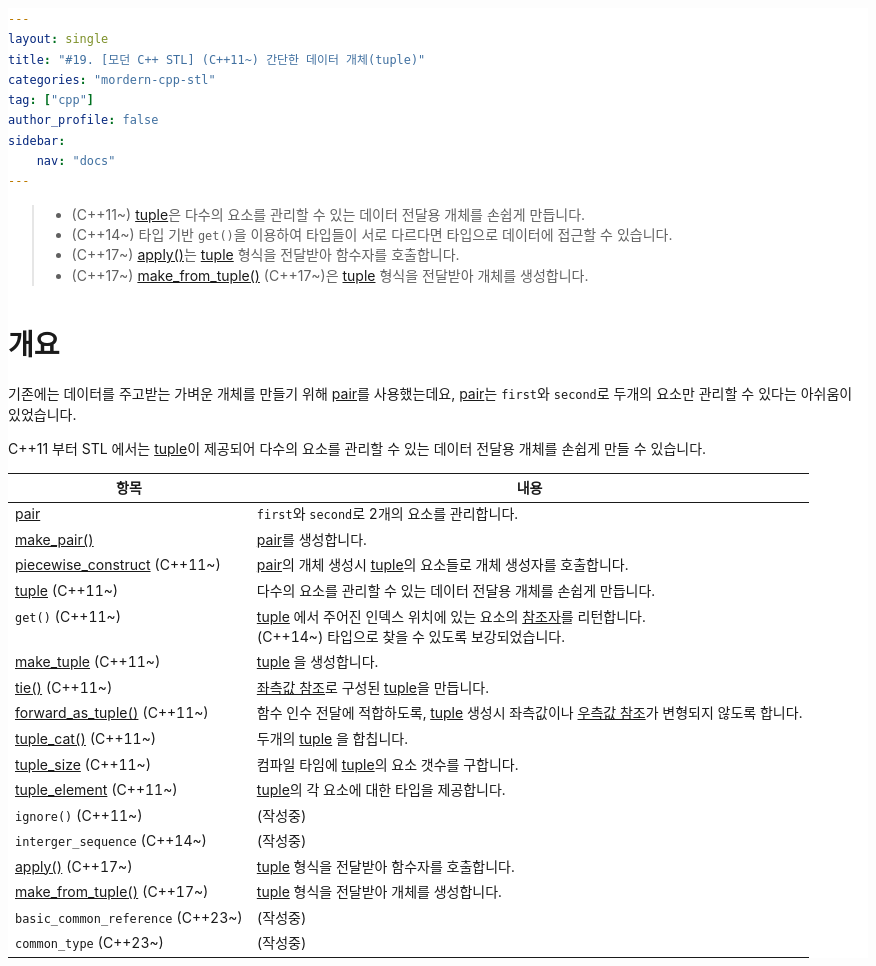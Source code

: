 ```yaml
---
layout: single
title: "#19. [모던 C++ STL] (C++11~) 간단한 데이터 개체(tuple)"
categories: "mordern-cpp-stl"
tag: ["cpp"]
author_profile: false
sidebar: 
    nav: "docs"
---
```


> * (C++11~) [tuple](https://tango1202.github.io/mordern-cpp-stl/mordern-cpp-stl-tuple/)은 다수의 요소를 관리할 수 있는 데이터 전달용 개체를 손쉽게 만듭니다.
> * (C++14~) 타입 기반 `get()`을 이용하여 타입들이 서로 다르다면 타입으로 데이터에 접근할 수 있습니다.
> * (C++17~) [apply()](https://tango1202.github.io/mordern-cpp-stl/mordern-cpp-stl-tuple/#c17-apply)는 [tuple](https://tango1202.github.io/mordern-cpp-stl/mordern-cpp-stl-tuple/) 형식을 전달받아 함수자를 호출합니다.
> * (C++17~) [make_from_tuple()](https://tango1202.github.io/mordern-cpp-stl/mordern-cpp-stl-tuple/#c17-make_from_tuple) (C++17~)은 [tuple](https://tango1202.github.io/mordern-cpp-stl/mordern-cpp-stl-tuple/) 형식을 전달받아 개체를 생성합니다.

# 개요

기존에는 데이터를 주고받는 가벼운 개체를 만들기 위해 [pair](https://tango1202.github.io/classic-cpp-stl/classic-cpp-stl-pair/)를 사용했는데요, [pair](https://tango1202.github.io/classic-cpp-stl/classic-cpp-stl-pair/)는 `first`와 `second`로 두개의 요소만 관리할 수 있다는 아쉬움이 있었습니다.

C++11 부터 STL 에서는 [tuple](https://tango1202.github.io/mordern-cpp-stl/mordern-cpp-stl-tuple/)이 제공되어 다수의 요소를 관리할 수 있는 데이터 전달용 개체를 손쉽게 만들 수 있습니다.

|항목|내용|
|--|--|
|[pair](https://tango1202.github.io/classic-cpp-stl/classic-cpp-stl-pair/)|`first`와 `second`로 2개의 요소를 관리합니다.|
|[make_pair()](https://tango1202.github.io/classic-cpp-stl/classic-cpp-stl-pair/)|[pair](https://tango1202.github.io/classic-cpp-stl/classic-cpp-stl-pair/)를 생성합니다.|
[piecewise_construct](https://tango1202.github.io/mordern-cpp-stl/mordern-cpp-stl-tuple/#piecewise_construct) (C++11~)|[pair](https://tango1202.github.io/classic-cpp-stl/classic-cpp-stl-pair/)의 개체 생성시 [tuple](https://tango1202.github.io/mordern-cpp-stl/mordern-cpp-stl-tuple/)의 요소들로 개체 생성자를 호출합니다.|
|[tuple](https://tango1202.github.io/mordern-cpp-stl/mordern-cpp-stl-tuple/#tuple) (C++11~)|다수의 요소를 관리할 수 있는 데이터 전달용 개체를 손쉽게 만듭니다.|
|`get()` (C++11~)|[tuple](https://tango1202.github.io/mordern-cpp-stl/mordern-cpp-stl-tuple/) 에서 주어진 인덱스 위치에 있는 요소의 [참조자](https://tango1202.github.io/classic-cpp-guide/classic-cpp-guide-pointer-reference/#%EC%95%88%EC%A0%95%EC%A0%81%EC%9D%B8-%EC%B0%B8%EC%A1%B0%EC%9E%90)를 리턴합니다.<br/>(C++14~) 타입으로 찾을 수 있도록 보강되었습니다.|
|[make_tuple](https://tango1202.github.io/mordern-cpp-stl/mordern-cpp-stl-tuple/#make_tuple) (C++11~)|[tuple](https://tango1202.github.io/mordern-cpp-stl/mordern-cpp-stl-tuple/) 을 생성합니다.|
|[tie()](https://tango1202.github.io/mordern-cpp-stl/mordern-cpp-stl-tuple/#tie) (C++11~)|[좌측값 참조](https://tango1202.github.io/classic-cpp-guide/classic-cpp-guide-pointer-reference/#%EC%95%88%EC%A0%95%EC%A0%81%EC%9D%B8-%EC%B0%B8%EC%A1%B0%EC%9E%90)로 구성된 [tuple](https://tango1202.github.io/mordern-cpp-stl/mordern-cpp-stl-tuple/)을 만듭니다. |
|[forward_as_tuple()](https://tango1202.github.io/mordern-cpp-stl/mordern-cpp-stl-tuple/#forward_as_tuple) (C++11~)|함수 인수 전달에 적합하도록, [tuple](https://tango1202.github.io/mordern-cpp-stl/mordern-cpp-stl-tuple/) 생성시 좌측값이나 [우측값 참조](https://tango1202.github.io/mordern-cpp/mordern-cpp-rvalue-value-category-move/#%EC%9A%B0%EC%B8%A1%EA%B0%92-%EC%B0%B8%EC%A1%B0)가 변형되지 않도록 합니다.|
|[tuple_cat()](https://tango1202.github.io/mordern-cpp-stl/mordern-cpp-stl-tuple/#tuple_cat) (C++11~)|두개의 [tuple](https://tango1202.github.io/mordern-cpp-stl/mordern-cpp-stl-tuple/) 을 합칩니다.|
|[tuple_size](https://tango1202.github.io/mordern-cpp-stl/mordern-cpp-stl-tuple/#tuple_size) (C++11~)|컴파일 타임에 [tuple](https://tango1202.github.io/mordern-cpp-stl/mordern-cpp-stl-tuple/)의 요소 갯수를 구합니다.|
|[tuple_element](https://tango1202.github.io/mordern-cpp-stl/mordern-cpp-stl-tuple/#tuple_element) (C++11~)|[tuple](https://tango1202.github.io/mordern-cpp-stl/mordern-cpp-stl-tuple/)의 각 요소에 대한 타입을 제공합니다.|
|`ignore()` (C++11~)|(작성중)|
|`interger_sequence` (C++14~)|(작성중)|
|[apply()](https://tango1202.github.io/mordern-cpp-stl/mordern-cpp-stl-tuple/#c17-apply) (C++17~)|[tuple](https://tango1202.github.io/mordern-cpp-stl/mordern-cpp-stl-tuple/) 형식을 전달받아 함수자를 호출합니다.|
|[make_from_tuple()](https://tango1202.github.io/mordern-cpp-stl/mordern-cpp-stl-tuple/#c17-make_from_tuple) (C++17~)|[tuple](https://tango1202.github.io/mordern-cpp-stl/mordern-cpp-stl-tuple/) 형식을 전달받아 개체를 생성합니다.|
|`basic_common_reference` (C++23~)|(작성중)|
|`common_type` (C++23~)|(작성중)|
